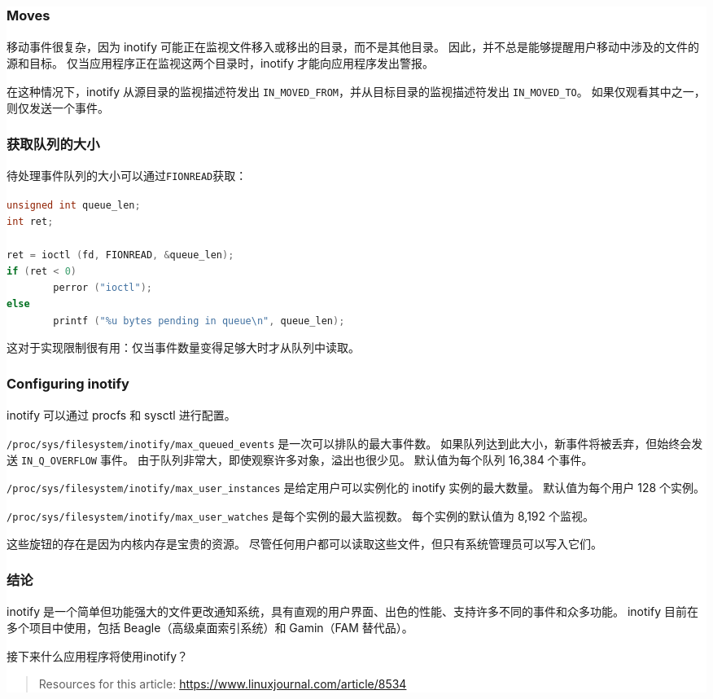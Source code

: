 ### Moves
移动事件很复杂，因为 inotify 可能正在监视文件移入或移出的目录，而不是其他目录。 因此，并不总是能够提醒用户移动中涉及的文件的源和目标。 
仅当应用程序正在监视这两个目录时，inotify 才能向应用程序发出警报。

在这种情况下，inotify 从源目录的监视描述符发出 `IN_MOVED_FROM`，并从目标目录的监视描述符发出 `IN_MOVED_TO`。 
如果仅观看其中之一，则仅发送一个事件。

### 获取队列的大小
待处理事件队列的大小可以通过`FIONREAD`获取：
```c
unsigned int queue_len;
int ret;

ret = ioctl (fd, FIONREAD, &queue_len);
if (ret < 0)
        perror ("ioctl");
else
        printf ("%u bytes pending in queue\n", queue_len);
```

这对于实现限制很有用：仅当事件数量变得足够大时才从队列中读取。


### Configuring inotify
inotify 可以通过 procfs 和 sysctl 进行配置。

`/proc/sys/filesystem/inotify/max_queued_events` 是一次可以排队的最大事件数。
如果队列达到此大小，新事件将被丢弃，但始终会发送 `IN_Q_OVERFLOW` 事件。
由于队列非常大，即使观察许多对象，溢出也很少见。 默认值为每个队列 16,384 个事件。

`/proc/sys/filesystem/inotify/max_user_instances` 是给定用户可以实例化的 inotify 实例的最大数量。 默认值为每个用户 128 个实例。

`/proc/sys/filesystem/inotify/max_user_watches` 是每个实例的最大监视数。 
每个实例的默认值为 8,192 个监视。

这些旋钮的存在是因为内核内存是宝贵的资源。 
尽管任何用户都可以读取这些文件，但只有系统管理员可以写入它们。

### 结论
inotify 是一个简单但功能强大的文件更改通知系统，具有直观的用户界面、出色的性能、支持许多不同的事件和众多功能。 inotify 目前在多个项目中使用，包括 Beagle（高级桌面索引系统）和 Gamin（FAM 替代品）。

接下来什么应用程序将使用inotify？

> Resources for this article: https://www.linuxjournal.com/article/8534

